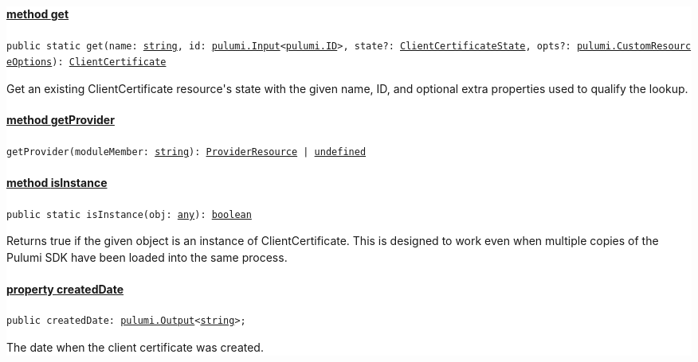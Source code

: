<h4 class="pdoc-member-header" id="ClientCertificate-get">
<a class="pdoc-child-name" href="https://github.com/pulumi/pulumi-aws/blob/2ba5466624b9cd97e58cc9575efa4b43a2319854/sdk/nodejs/apigateway/clientCertificate.ts#L34">method <b>get</b></a>
</h4>


<pre class="highlight"><code><span class='kd'>public static </span>get(name: <span class='kd'><a href='https://developer.mozilla.org/en-US/docs/Web/JavaScript/Reference/Global_Objects/String'>string</a></span>, id: <a href='/docs/reference/pkg/nodejs/pulumi/pulumi/#Input'>pulumi.Input</a>&lt;<a href='/docs/reference/pkg/nodejs/pulumi/pulumi/#ID'>pulumi.ID</a>&gt;, state?: <a href='#ClientCertificateState'>ClientCertificateState</a>, opts?: <a href='/docs/reference/pkg/nodejs/pulumi/pulumi/#CustomResourceOptions'>pulumi.CustomResourceOptions</a>): <a href='#ClientCertificate'>ClientCertificate</a></code></pre>


Get an existing ClientCertificate resource's state with the given name, ID, and optional extra
properties used to qualify the lookup.

<h4 class="pdoc-member-header" id="ClientCertificate-getProvider">
<a class="pdoc-child-name" href="https://github.com/pulumi/pulumi-aws/blob/2ba5466624b9cd97e58cc9575efa4b43a2319854/sdk/nodejs/apigateway/clientCertificate.ts#L25">method <b>getProvider</b></a>
</h4>


<pre class="highlight"><code><span class='kd'></span>getProvider(moduleMember: <span class='kd'><a href='https://developer.mozilla.org/en-US/docs/Web/JavaScript/Reference/Global_Objects/String'>string</a></span>): <a href='/docs/reference/pkg/nodejs/pulumi/pulumi/#ProviderResource'>ProviderResource</a> | <span class='kd'><a href='https://developer.mozilla.org/en-US/docs/Web/JavaScript/Reference/Global_Objects/undefined'>undefined</a></span></code></pre>

<h4 class="pdoc-member-header" id="ClientCertificate-isInstance">
<a class="pdoc-child-name" href="https://github.com/pulumi/pulumi-aws/blob/2ba5466624b9cd97e58cc9575efa4b43a2319854/sdk/nodejs/apigateway/clientCertificate.ts#L45">method <b>isInstance</b></a>
</h4>


<pre class="highlight"><code><span class='kd'>public static </span>isInstance(obj: <span class='kd'><a href='https://www.typescriptlang.org/docs/handbook/basic-types.html#any'>any</a></span>): <span class='kd'><a href='https://developer.mozilla.org/en-US/docs/Web/JavaScript/Reference/Global_Objects/Boolean'>boolean</a></span></code></pre>


Returns true if the given object is an instance of ClientCertificate.  This is designed to work even
when multiple copies of the Pulumi SDK have been loaded into the same process.

<h4 class="pdoc-member-header" id="ClientCertificate-createdDate">
<a class="pdoc-child-name" href="https://github.com/pulumi/pulumi-aws/blob/2ba5466624b9cd97e58cc9575efa4b43a2319854/sdk/nodejs/apigateway/clientCertificate.ts#L55">property <b>createdDate</b></a>
</h4>

<pre class="highlight"><code><span class='kd'>public </span>createdDate: <a href='/docs/reference/pkg/nodejs/pulumi/pulumi/#Output'>pulumi.Output</a>&lt;<span class='kd'><a href='https://developer.mozilla.org/en-US/docs/Web/JavaScript/Reference/Global_Objects/String'>string</a></span>&gt;;</code></pre>

The date when the client certificate was created.
